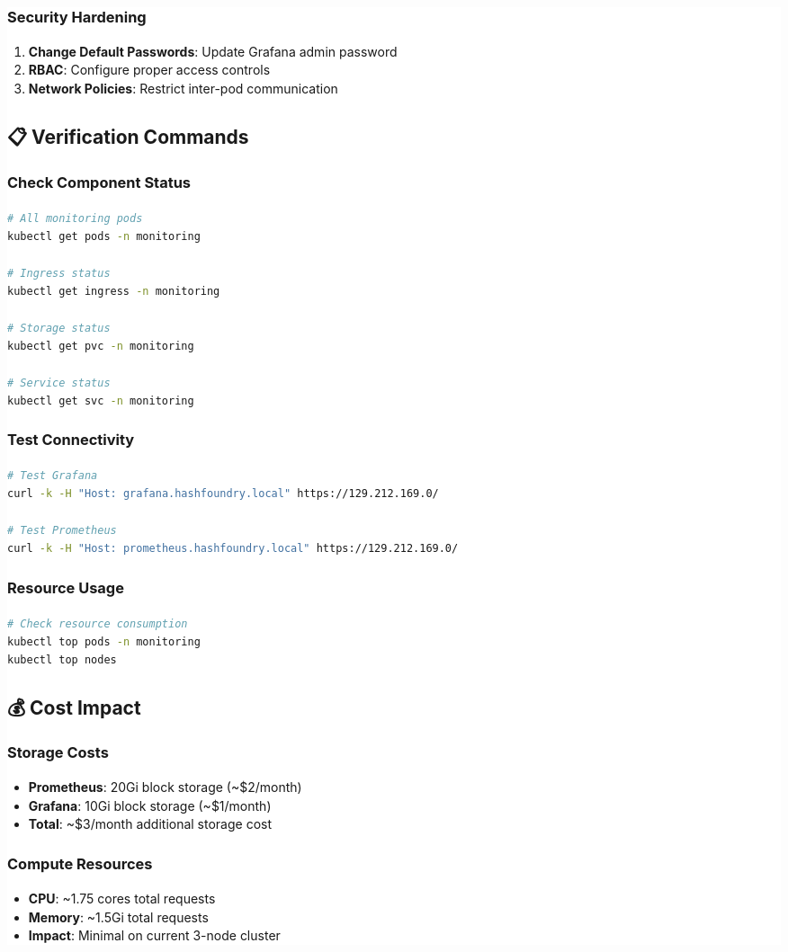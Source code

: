 ### **Security Hardening**
1. **Change Default Passwords**: Update Grafana admin password
2. **RBAC**: Configure proper access controls
3. **Network Policies**: Restrict inter-pod communication

## 📋 **Verification Commands**

### **Check Component Status**
```bash
# All monitoring pods
kubectl get pods -n monitoring

# Ingress status
kubectl get ingress -n monitoring

# Storage status
kubectl get pvc -n monitoring

# Service status
kubectl get svc -n monitoring
```

### **Test Connectivity**
```bash
# Test Grafana
curl -k -H "Host: grafana.hashfoundry.local" https://129.212.169.0/

# Test Prometheus
curl -k -H "Host: prometheus.hashfoundry.local" https://129.212.169.0/
```

### **Resource Usage**
```bash
# Check resource consumption
kubectl top pods -n monitoring
kubectl top nodes
```

## 💰 **Cost Impact**

### **Storage Costs**
- **Prometheus**: 20Gi block storage (~$2/month)
- **Grafana**: 10Gi block storage (~$1/month)
- **Total**: ~$3/month additional storage cost

### **Compute Resources**
- **CPU**: ~1.75 cores total requests
- **Memory**: ~1.5Gi total requests
- **Impact**: Minimal on current 3-node cluster
